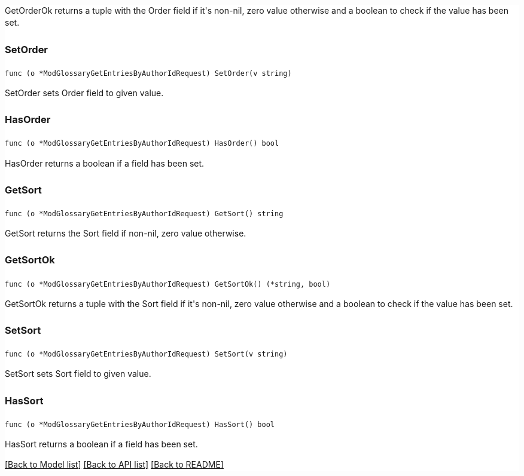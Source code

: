 GetOrderOk returns a tuple with the Order field if it's non-nil, zero value otherwise
and a boolean to check if the value has been set.

### SetOrder

`func (o *ModGlossaryGetEntriesByAuthorIdRequest) SetOrder(v string)`

SetOrder sets Order field to given value.

### HasOrder

`func (o *ModGlossaryGetEntriesByAuthorIdRequest) HasOrder() bool`

HasOrder returns a boolean if a field has been set.

### GetSort

`func (o *ModGlossaryGetEntriesByAuthorIdRequest) GetSort() string`

GetSort returns the Sort field if non-nil, zero value otherwise.

### GetSortOk

`func (o *ModGlossaryGetEntriesByAuthorIdRequest) GetSortOk() (*string, bool)`

GetSortOk returns a tuple with the Sort field if it's non-nil, zero value otherwise
and a boolean to check if the value has been set.

### SetSort

`func (o *ModGlossaryGetEntriesByAuthorIdRequest) SetSort(v string)`

SetSort sets Sort field to given value.

### HasSort

`func (o *ModGlossaryGetEntriesByAuthorIdRequest) HasSort() bool`

HasSort returns a boolean if a field has been set.


[[Back to Model list]](../README.md#documentation-for-models) [[Back to API list]](../README.md#documentation-for-api-endpoints) [[Back to README]](../README.md)



